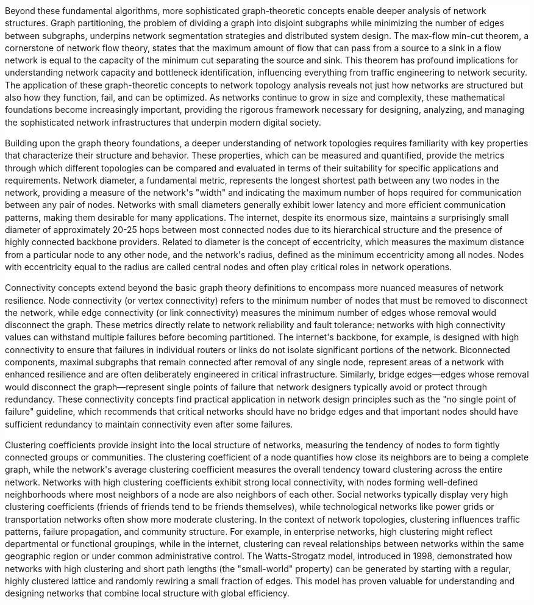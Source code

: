 Beyond these fundamental algorithms, more sophisticated graph-theoretic concepts enable deeper analysis of network structures. Graph partitioning, the problem of dividing a graph into disjoint subgraphs while minimizing the number of edges between subgraphs, underpins network segmentation strategies and distributed system design. The max-flow min-cut theorem, a cornerstone of network flow theory, states that the maximum amount of flow that can pass from a source to a sink in a flow network is equal to the capacity of the minimum cut separating the source and sink. This theorem has profound implications for understanding network capacity and bottleneck identification, influencing everything from traffic engineering to network security. The application of these graph-theoretic concepts to network topology analysis reveals not just how networks are structured but also how they function, fail, and can be optimized. As networks continue to grow in size and complexity, these mathematical foundations become increasingly important, providing the rigorous framework necessary for designing, analyzing, and managing the sophisticated network infrastructures that underpin modern digital society.

Building upon the graph theory foundations, a deeper understanding of network topologies requires familiarity with key properties that characterize their structure and behavior. These properties, which can be measured and quantified, provide the metrics through which different topologies can be compared and evaluated in terms of their suitability for specific applications and requirements. Network diameter, a fundamental metric, represents the longest shortest path between any two nodes in the network, providing a measure of the network's "width" and indicating the maximum number of hops required for communication between any pair of nodes. Networks with small diameters generally exhibit lower latency and more efficient communication patterns, making them desirable for many applications. The internet, despite its enormous size, maintains a surprisingly small diameter of approximately 20-25 hops between most connected nodes due to its hierarchical structure and the presence of highly connected backbone providers. Related to diameter is the concept of eccentricity, which measures the maximum distance from a particular node to any other node, and the network's radius, defined as the minimum eccentricity among all nodes. Nodes with eccentricity equal to the radius are called central nodes and often play critical roles in network operations.

Connectivity concepts extend beyond the basic graph theory definitions to encompass more nuanced measures of network resilience. Node connectivity (or vertex connectivity) refers to the minimum number of nodes that must be removed to disconnect the network, while edge connectivity (or link connectivity) measures the minimum number of edges whose removal would disconnect the graph. These metrics directly relate to network reliability and fault tolerance: networks with high connectivity values can withstand multiple failures before becoming partitioned. The internet's backbone, for example, is designed with high connectivity to ensure that failures in individual routers or links do not isolate significant portions of the network. Biconnected components, maximal subgraphs that remain connected after removal of any single node, represent areas of a network with enhanced resilience and are often deliberately engineered in critical infrastructure. Similarly, bridge edges—edges whose removal would disconnect the graph—represent single points of failure that network designers typically avoid or protect through redundancy. These connectivity concepts find practical application in network design principles such as the "no single point of failure" guideline, which recommends that critical networks should have no bridge edges and that important nodes should have sufficient redundancy to maintain connectivity even after some failures.

Clustering coefficients provide insight into the local structure of networks, measuring the tendency of nodes to form tightly connected groups or communities. The clustering coefficient of a node quantifies how close its neighbors are to being a complete graph, while the network's average clustering coefficient measures the overall tendency toward clustering across the entire network. Networks with high clustering coefficients exhibit strong local connectivity, with nodes forming well-defined neighborhoods where most neighbors of a node are also neighbors of each other. Social networks typically display very high clustering coefficients (friends of friends tend to be friends themselves), while technological networks like power grids or transportation networks often show more moderate clustering. In the context of network topologies, clustering influences traffic patterns, failure propagation, and community structure. For example, in enterprise networks, high clustering might reflect departmental or functional groupings, while in the internet, clustering can reveal relationships between networks within the same geographic region or under common administrative control. The Watts-Strogatz model, introduced in 1998, demonstrated how networks with high clustering and short path lengths (the "small-world" property) can be generated by starting with a regular, highly clustered lattice and randomly rewiring a small fraction of edges. This model has proven valuable for understanding and designing networks that combine local structure with global efficiency.
